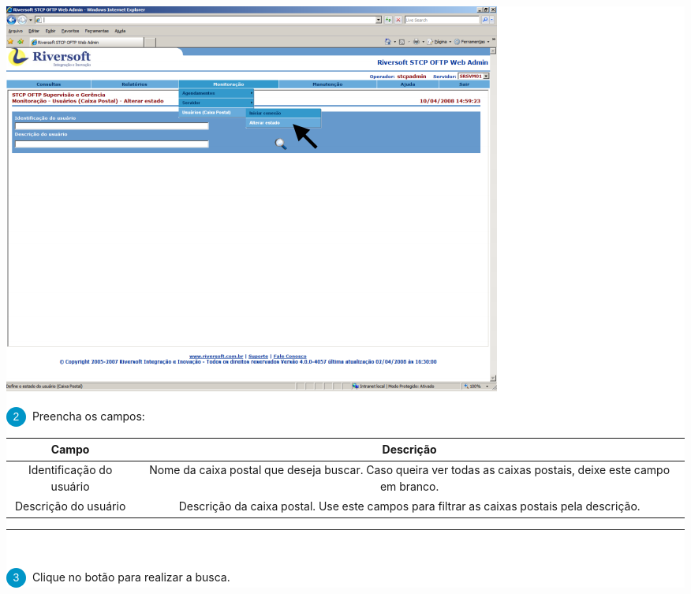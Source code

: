 ![](./imagem2/img146.png)

<span style="display:inline-block; width: 25px; height: 25px; border-radius: 50%; background-color: #0095C7; color: white; text-align: center; line-height: 25px; font-size: 14px; font-family: Arial;">2</span> &nbsp;Preencha os campos:

| Campo      | Descrição |
| :-----------: | :-----------: |
| Identificação do usuário | Nome da caixa postal que deseja buscar. Caso queira ver todas as caixas postais, deixe este campo em branco. |
| Descrição do usuário   | Descrição da caixa postal. Use este campos para filtrar as caixas postais pela descrição. |
----------
<br>

<span style="display:inline-block; width: 25px; height: 25px; border-radius: 50%; background-color: #0095C7; color: white; text-align: center; line-height: 25px; font-size: 14px; font-family: Arial;">3</span> &nbsp;Clique no botão para realizar a busca.
